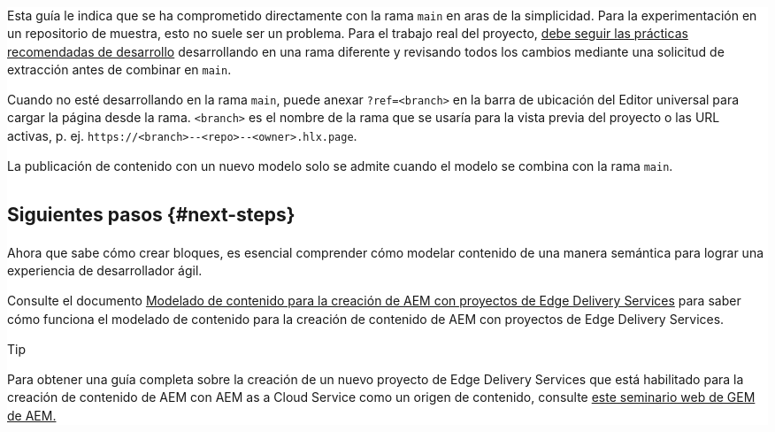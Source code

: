 Esta guía le indica que se ha comprometido directamente con la rama `main` en aras de la simplicidad. Para la experimentación en un repositorio de muestra, esto no suele ser un problema. Para el trabajo real del proyecto, [debe seguir las prácticas recomendadas de desarrollo](https://www.aem.live/docs/dev-collab-and-good-practices) desarrollando en una rama diferente y revisando todos los cambios mediante una solicitud de extracción antes de combinar en `main`.

Cuando no esté desarrollando en la rama `main`, puede anexar `?ref=<branch>` en la barra de ubicación del Editor universal para cargar la página desde la rama. `<branch>` es el nombre de la rama que se usaría para la vista previa del proyecto o las URL activas, p. ej. `https://<branch>--<repo>--<owner>.hlx.page`.

La publicación de contenido con un nuevo modelo solo se admite cuando el modelo se combina con la rama `main`.

## Siguientes pasos {#next-steps}

Ahora que sabe cómo crear bloques, es esencial comprender cómo modelar contenido de una manera semántica para lograr una experiencia de desarrollador ágil.

Consulte el documento [Modelado de contenido para la creación de AEM con proyectos de Edge Delivery Services](/help/edge/aem-authoring/content-modeling.md) para saber cómo funciona el modelado de contenido para la creación de contenido de AEM con proyectos de Edge Delivery Services.

>[!TIP]
>
>Para obtener una guía completa sobre la creación de un nuevo proyecto de Edge Delivery Services que está habilitado para la creación de contenido de AEM con AEM as a Cloud Service como un origen de contenido, consulte [este seminario web de GEM de AEM.](https://experienceleague.adobe.com/es/docs/events/experience-manager-gems-recordings/gems2024/aem-authoring-and-edge-delivery)


